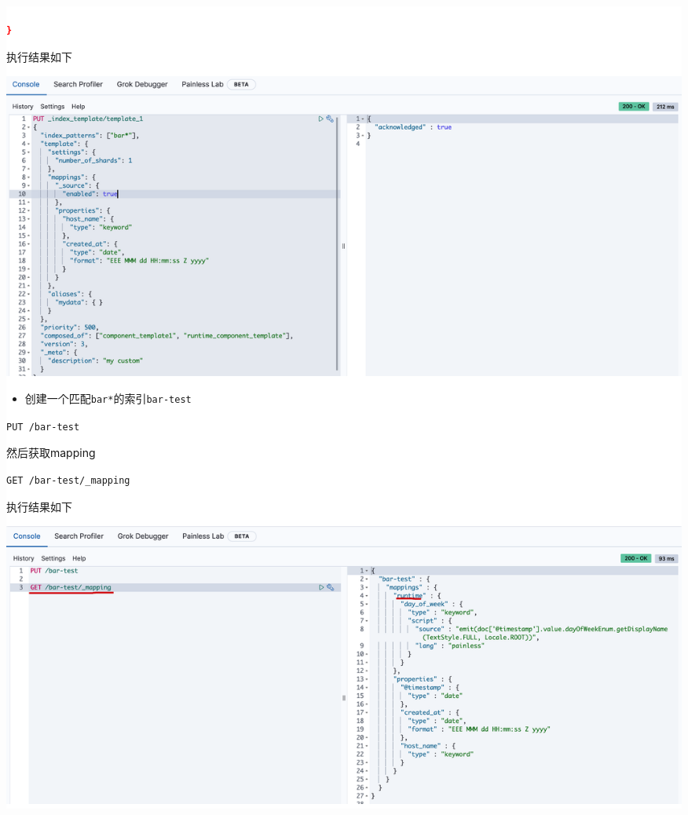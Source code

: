 ```bash

}

```

执行结果如下

![img](assets/es-index-template-2.png)

* 创建一个匹配`bar*`的索引`bar-test`

```bash
PUT /bar-test

```

然后获取mapping

```bash
GET /bar-test/_mapping

```

执行结果如下

![img](assets/es-index-template-3.png)
